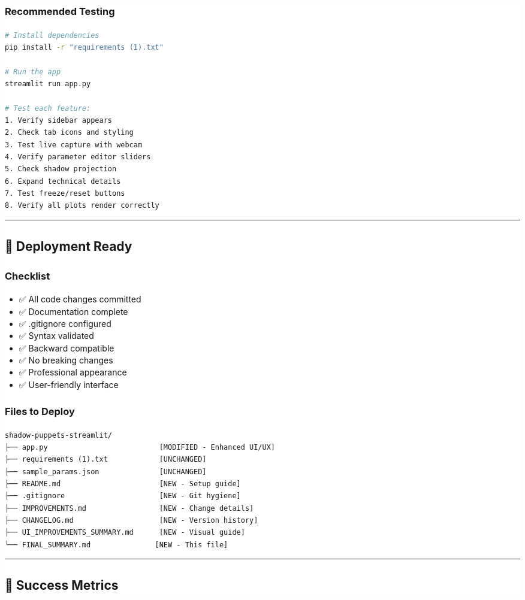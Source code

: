 ### Recommended Testing
```bash
# Install dependencies
pip install -r "requirements (1).txt"

# Run the app
streamlit run app.py

# Test each feature:
1. Verify sidebar appears
2. Check tab icons and styling
3. Test live capture with webcam
4. Verify parameter editor sliders
5. Check shadow projection
6. Expand technical details
7. Test freeze/reset buttons
8. Verify all plots render correctly
```

---

## 🚀 Deployment Ready

### Checklist
- ✅ All code changes committed
- ✅ Documentation complete
- ✅ .gitignore configured
- ✅ Syntax validated
- ✅ Backward compatible
- ✅ No breaking changes
- ✅ Professional appearance
- ✅ User-friendly interface

### Files to Deploy
```
shadow-puppets-streamlit/
├── app.py                          [MODIFIED - Enhanced UI/UX]
├── requirements (1).txt            [UNCHANGED]
├── sample_params.json              [UNCHANGED]
├── README.md                       [NEW - Setup guide]
├── .gitignore                      [NEW - Git hygiene]
├── IMPROVEMENTS.md                 [NEW - Change details]
├── CHANGELOG.md                    [NEW - Version history]
├── UI_IMPROVEMENTS_SUMMARY.md      [NEW - Visual guide]
└── FINAL_SUMMARY.md               [NEW - This file]
```

---

## 🎯 Success Metrics
